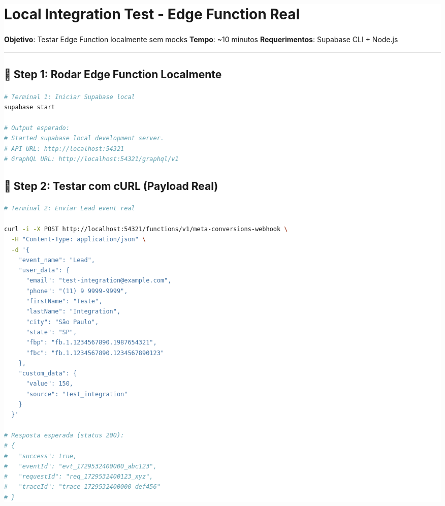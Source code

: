 # Local Integration Test - Edge Function Real

**Objetivo**: Testar Edge Function localmente sem mocks
**Tempo**: ~10 minutos
**Requerimentos**: Supabase CLI + Node.js

---

## 🚀 Step 1: Rodar Edge Function Localmente

```bash
# Terminal 1: Iniciar Supabase local
supabase start

# Output esperado:
# Started supabase local development server.
# API URL: http://localhost:54321
# GraphQL URL: http://localhost:54321/graphql/v1
```

## 📝 Step 2: Testar com cURL (Payload Real)

```bash
# Terminal 2: Enviar Lead event real

curl -i -X POST http://localhost:54321/functions/v1/meta-conversions-webhook \
  -H "Content-Type: application/json" \
  -d '{
    "event_name": "Lead",
    "user_data": {
      "email": "test-integration@example.com",
      "phone": "(11) 9 9999-9999",
      "firstName": "Teste",
      "lastName": "Integration",
      "city": "São Paulo",
      "state": "SP",
      "fbp": "fb.1.1234567890.1987654321",
      "fbc": "fb.1.1234567890.1234567890123"
    },
    "custom_data": {
      "value": 150,
      "source": "test_integration"
    }
  }'

# Resposta esperada (status 200):
# {
#   "success": true,
#   "eventId": "evt_1729532400000_abc123",
#   "requestId": "req_1729532400123_xyz",
#   "traceId": "trace_1729532400000_def456"
# }
```
